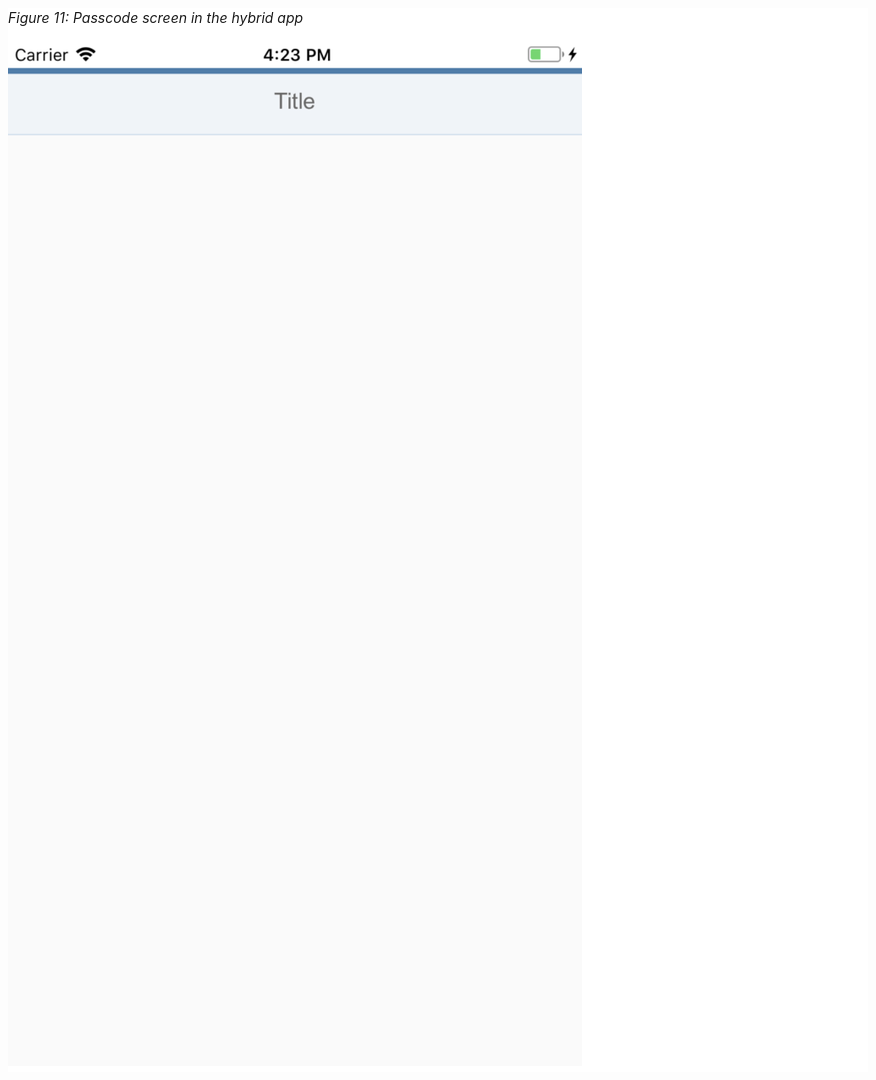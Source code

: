 *Figure 11: Passcode screen in the hybrid app*

![Figure 12: UI5 app running in the Cordova container](app-3-hello.png)
